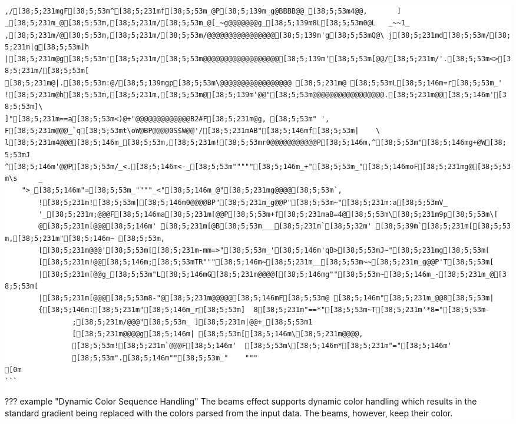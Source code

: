     ,/[38;5;231mgF[38;5;53m^[38;5;231mf[38;5;53m_@P[38;5;139m_g@BBBB@@_[38;5;53m4@@,       ]                                                  
    _[38;5;231m_@[38;5;53m,[38;5;231m/[38;5;53m_@[_~g@@@@@@@g_[38;5;139m8L[38;5;53m0@L   _~~1_                                                 
    ,[38;5;231m/@[38;5;53m,[38;5;231m/[38;5;53m/@@@@@@@@@@@@@@@@[38;5;139m'g[38;5;53mQ@\ j[38;5;231md[38;5;53m/[38;5;231m|g[38;5;53m]h                                                
    |[38;5;231m@g[38;5;53m'[38;5;231m/[38;5;53m@@@@@@@@@@@@@@@@@@[38;5;139m'[38;5;53m[@@/[38;5;231m/'.[38;5;53m<>[38;5;231m/[38;5;53m[                                                
    [38;5;231m@|.[38;5;53m:@/[38;5;139mgp[38;5;53m\@@@@@@@@@@@@@@@@@ [38;5;231m@ [38;5;53mL[38;5;146m=r[38;5;53m_'                                                
    ![38;5;231m@h[38;5;53m,[38;5;231m,[38;5;53m@[38;5;139m'@@"[38;5;53m@@@@@@@@@@@@@@@@@.[38;5;231m@@[38;5;146m'[38;5;53m]\                                                  
    ]"[38;5;231m==a[38;5;53m<)@+"@@@@@@@@@@@@@B2#F[38;5;231m@g, [38;5;53m" ',                                                
    F[38;5;231m@@@_`q[38;5;53mt\oW@BP@@@@0S$W@@'/[38;5;231mAB"[38;5;146mf[38;5;53m|    \                                               
    l[38;5;231m4@@@[38;5;146m_[38;5;53m,[38;5;231m![38;5;53mr0@@@@@@@@@@@P[38;5;146m,^[38;5;53m"[38;5;146mg+@W[38;5;53mJ                                                     
    ^[38;5;146m'@@P[38;5;53m/_<.[38;5;146m<-_[38;5;53m"""""[38;5;146m_+"[38;5;53m_"[38;5;146moF[38;5;231mg@[38;5;53m\s     _                                                
        ">_[38;5;146m"=[38;5;53m_""""_<"[38;5;146m_@"[38;5;231mg@@@@[38;5;53m`,                                                     
            ![38;5;231m![38;5;53m|[38;5;146m0@@@@BP"[38;5;231m_g@@P"[38;5;53m~"[38;5;231m:a[38;5;53mV_                                                    
            '_[38;5;231m;@@@F[38;5;146ma[38;5;231m[@@P[38;5;53m+f[38;5;231maB=4@[38;5;53m\[38;5;231m9p[38;5;53m\[                                                   
            @[38;5;231m[@@@[38;5;146m' [38;5;231m[@B[38;5;53m___[38;5;231m`[38;5;32m' [38;5;39m`[38;5;231m[[38;5;53m,[38;5;231m"[38;5;146m~ [38;5;53m,                                                   
            [[38;5;231m@@@'[38;5;53m[[38;5;231m-mm=>"[38;5;53m_'[38;5;146m'qB>[38;5;53mJ~"[38;5;231mg[38;5;53m[                                                   
            [[38;5;231m!@@[38;5;146m;[38;5;53mTR"""[38;5;146m~[38;5;231m__[38;5;53m~~[38;5;231m_g@@P'T[38;5;53m[                                                   
            |[38;5;231m[@@g_[38;5;53m"L[38;5;146mG[38;5;231m@@@@[[38;5;146mg""[38;5;53m~[38;5;146m_-[38;5;231m_@[38;5;53m[                                                   
            |[38;5;231m[@@@[38;5;53m8-"@[38;5;231m@@@@@[38;5;146mF[38;5;53m@ [38;5;146m"[38;5;231m_@@8[38;5;53m|                                                   
            {[38;5;146m:[38;5;231m"[38;5;146m_r[38;5;53m]  8[38;5;231m"==*"[38;5;53m~T[38;5;231m'*8="[38;5;53m-                                                    
                    ;[38;5;231m/@@@"[38;5;53m_ ][38;5;231m|@@+_[38;5;53m1                                                    
                    [[38;5;231m@@@@g[38;5;146m| [38;5;53m[[38;5;146m\[38;5;231m@@@@,                                                    
                    [38;5;53m![38;5;231m`@@@F[38;5;146m'  [38;5;53m\[38;5;146m*[38;5;231m"="[38;5;146m'                                                    
                    [38;5;53m".[38;5;146m""[38;5;53m_"    """                                                     
    [0m
    ```

??? example "Dynamic Color Sequence Handling"
    The beams effect supports dynamic color handling which results in the standard gradient being
    replaced with the colors parsed from the input data. The beams, however, keep their color.
